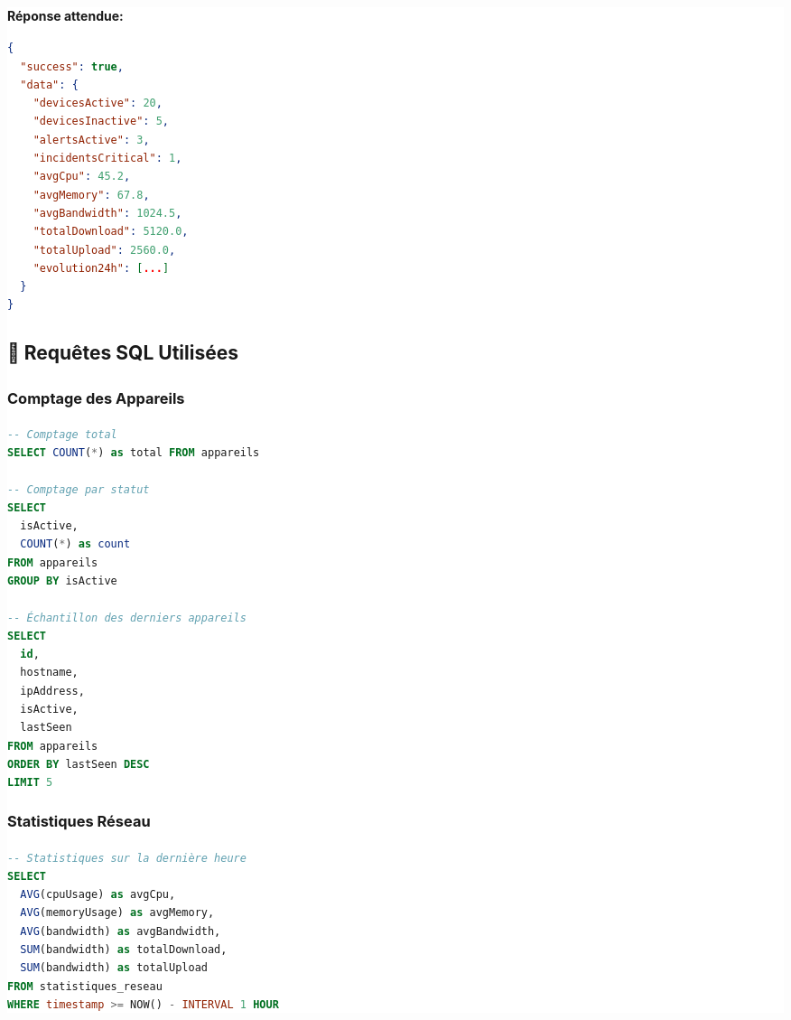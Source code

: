 **Réponse attendue:**
```json
{
  "success": true,
  "data": {
    "devicesActive": 20,
    "devicesInactive": 5,
    "alertsActive": 3,
    "incidentsCritical": 1,
    "avgCpu": 45.2,
    "avgMemory": 67.8,
    "avgBandwidth": 1024.5,
    "totalDownload": 5120.0,
    "totalUpload": 2560.0,
    "evolution24h": [...]
  }
}
```

## 🔧 Requêtes SQL Utilisées

### Comptage des Appareils
```sql
-- Comptage total
SELECT COUNT(*) as total FROM appareils

-- Comptage par statut
SELECT 
  isActive, 
  COUNT(*) as count 
FROM appareils 
GROUP BY isActive

-- Échantillon des derniers appareils
SELECT 
  id, 
  hostname, 
  ipAddress, 
  isActive, 
  lastSeen 
FROM appareils 
ORDER BY lastSeen DESC 
LIMIT 5
```

### Statistiques Réseau
```sql
-- Statistiques sur la dernière heure
SELECT 
  AVG(cpuUsage) as avgCpu, 
  AVG(memoryUsage) as avgMemory, 
  AVG(bandwidth) as avgBandwidth,
  SUM(bandwidth) as totalDownload,
  SUM(bandwidth) as totalUpload
FROM statistiques_reseau 
WHERE timestamp >= NOW() - INTERVAL 1 HOUR
```
